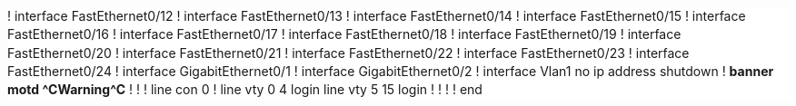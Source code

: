 !
interface FastEthernet0/12
!
interface FastEthernet0/13
!
interface FastEthernet0/14
!
interface FastEthernet0/15
!
interface FastEthernet0/16
!
interface FastEthernet0/17
!
interface FastEthernet0/18
!
interface FastEthernet0/19
!
interface FastEthernet0/20
!
interface FastEthernet0/21
!
interface FastEthernet0/22
!
interface FastEthernet0/23
!
interface FastEthernet0/24
!
interface GigabitEthernet0/1
!
interface GigabitEthernet0/2
!
interface Vlan1
 no ip address
 shutdown
!
**banner motd ^CWarning^C**
!
!
!
line con 0
!
line vty 0 4
 login
line vty 5 15
 login
!
!
!
!
end
